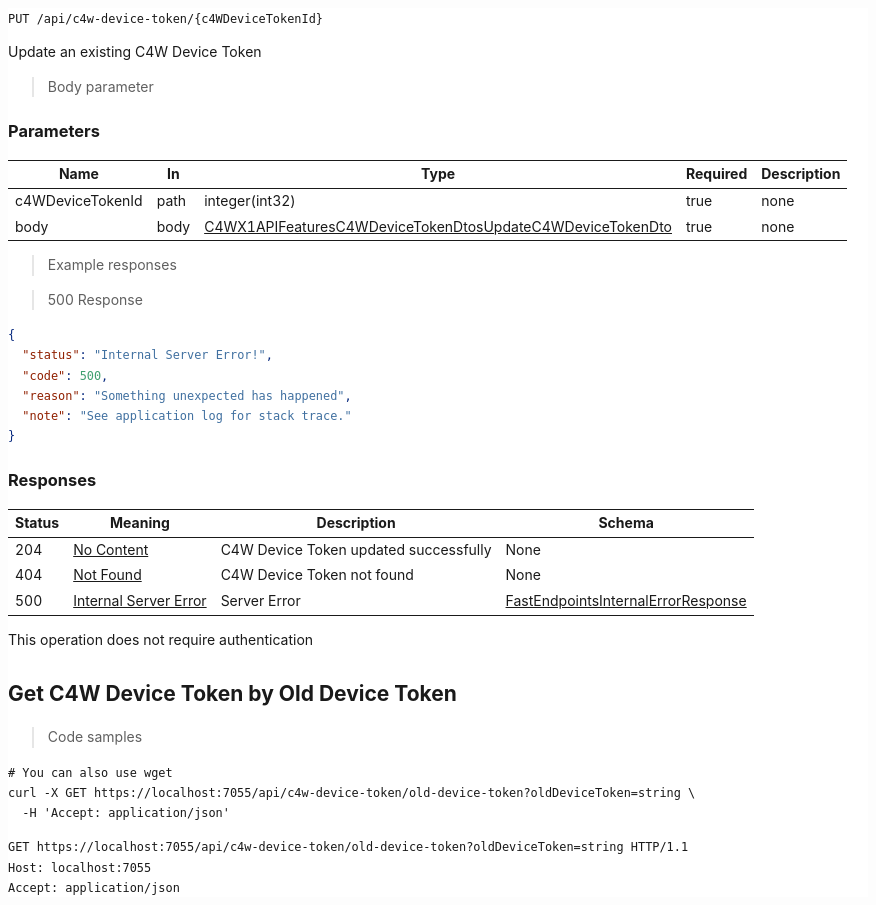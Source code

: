 `PUT /api/c4w-device-token/{c4WDeviceTokenId}`

Update an existing C4W Device Token

> Body parameter

<h3 id="update-c4w-device-token-parameters">Parameters</h3>

|Name|In|Type|Required|Description|
|---|---|---|---|---|
|c4WDeviceTokenId|path|integer(int32)|true|none|
|body|body|[C4WX1APIFeaturesC4WDeviceTokenDtosUpdateC4WDeviceTokenDto](#schemac4wx1apifeaturesc4wdevicetokendtosupdatec4wdevicetokendto)|true|none|

> Example responses

> 500 Response

```json
{
  "status": "Internal Server Error!",
  "code": 500,
  "reason": "Something unexpected has happened",
  "note": "See application log for stack trace."
}
```

<h3 id="update-c4w-device-token-responses">Responses</h3>

|Status|Meaning|Description|Schema|
|---|---|---|---|
|204|[No Content](https://tools.ietf.org/html/rfc7231#section-6.3.5)|C4W Device Token updated successfully|None|
|404|[Not Found](https://tools.ietf.org/html/rfc7231#section-6.5.4)|C4W Device Token not found|None|
|500|[Internal Server Error](https://tools.ietf.org/html/rfc7231#section-6.6.1)|Server Error|[FastEndpointsInternalErrorResponse](#schemafastendpointsinternalerrorresponse)|

<aside class="success">
This operation does not require authentication
</aside>

## Get C4W Device Token by Old Device Token

<a id="opIdC4WX1APIFeaturesC4WDeviceTokenGetGetByOldDeviceToken"></a>

> Code samples

```shell
# You can also use wget
curl -X GET https://localhost:7055/api/c4w-device-token/old-device-token?oldDeviceToken=string \
  -H 'Accept: application/json'

```

```http
GET https://localhost:7055/api/c4w-device-token/old-device-token?oldDeviceToken=string HTTP/1.1
Host: localhost:7055
Accept: application/json

```
